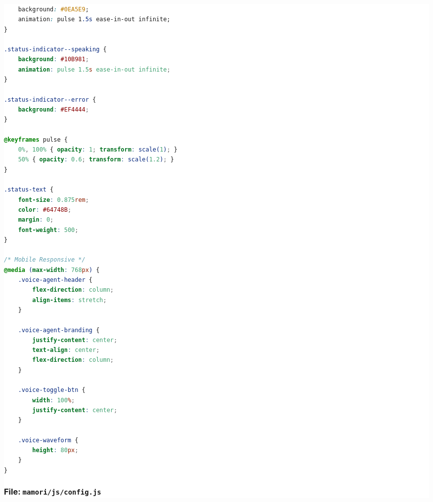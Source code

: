 ```css
    background: #0EA5E9;
    animation: pulse 1.5s ease-in-out infinite;
}

.status-indicator--speaking {
    background: #10B981;
    animation: pulse 1.5s ease-in-out infinite;
}

.status-indicator--error {
    background: #EF4444;
}

@keyframes pulse {
    0%, 100% { opacity: 1; transform: scale(1); }
    50% { opacity: 0.6; transform: scale(1.2); }
}

.status-text {
    font-size: 0.875rem;
    color: #64748B;
    margin: 0;
    font-weight: 500;
}

/* Mobile Responsive */
@media (max-width: 768px) {
    .voice-agent-header {
        flex-direction: column;
        align-items: stretch;
    }

    .voice-agent-branding {
        justify-content: center;
        text-align: center;
        flex-direction: column;
    }

    .voice-toggle-btn {
        width: 100%;
        justify-content: center;
    }

    .voice-waveform {
        height: 80px;
    }
}
```

### File: `mamori/js/config.js`
